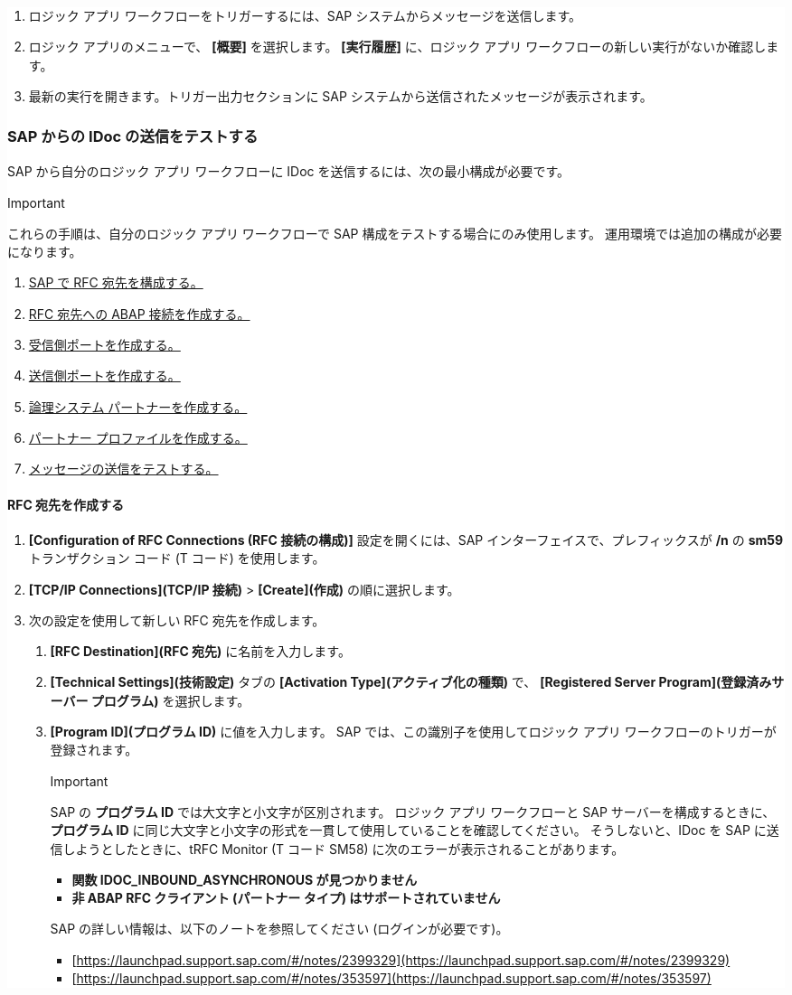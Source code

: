 1. ロジック アプリ ワークフローをトリガーするには、SAP システムからメッセージを送信します。

1. ロジック アプリのメニューで、 **[概要]** を選択します。 **[実行履歴]** に、ロジック アプリ ワークフローの新しい実行がないか確認します。

1. 最新の実行を開きます。トリガー出力セクションに SAP システムから送信されたメッセージが表示されます。

### <a name="test-sending-idocs-from-sap"></a>SAP からの IDoc の送信をテストする

SAP から自分のロジック アプリ ワークフローに IDoc を送信するには、次の最小構成が必要です。

> [!IMPORTANT]
> これらの手順は、自分のロジック アプリ ワークフローで SAP 構成をテストする場合にのみ使用します。 運用環境では追加の構成が必要になります。

1. [SAP で RFC 宛先を構成する。](#create-rfc-destination)

1. [RFC 宛先への ABAP 接続を作成する。](#create-abap-connection)

1. [受信側ポートを作成する。](#create-receiver-port)

1. [送信側ポートを作成する。](#create-sender-port)

1. [論理システム パートナーを作成する。](#create-logical-system-partner)

1. [パートナー プロファイルを作成する。](#create-partner-profiles)

1. [メッセージの送信をテストする。](#test-sending-messages)

#### <a name="create-rfc-destination"></a>RFC 宛先を作成する

1. **[Configuration of RFC Connections (RFC 接続の構成)]** 設定を開くには、SAP インターフェイスで、プレフィックスが **/n** の **sm59** トランザクション コード (T コード) を使用します。

1. **[TCP/IP Connections]\(TCP/IP 接続\)**  >  **[Create]\(作成\)** の順に選択します。

1. 次の設定を使用して新しい RFC 宛先を作成します。

    1. **[RFC Destination]\(RFC 宛先\)** に名前を入力します。

    1. **[Technical Settings]\(技術設定\)** タブの **[Activation Type]\(アクティブ化の種類\)** で、 **[Registered Server Program]\(登録済みサーバー プログラム\)** を選択します。

    1. **[Program ID]\(プログラム ID\)** に値を入力します。 SAP では、この識別子を使用してロジック アプリ ワークフローのトリガーが登録されます。

       > [!IMPORTANT]
       > SAP の **プログラム ID** では大文字と小文字が区別されます。 ロジック アプリ ワークフローと SAP サーバーを構成するときに、**プログラム ID** に同じ大文字と小文字の形式を一貫して使用していることを確認してください。 そうしないと、IDoc を SAP に送信しようとしたときに、tRFC Monitor (T コード SM58) に次のエラーが表示されることがあります。
       >
       > * **関数 IDOC_INBOUND_ASYNCHRONOUS が見つかりません**
       > * **非 ABAP RFC クライアント (パートナー タイプ) はサポートされていません**
       >
       > SAP の詳しい情報は、以下のノートを参照してください (ログインが必要です)。
       >
       > * [https://launchpad.support.sap.com/#/notes/2399329](https://launchpad.support.sap.com/#/notes/2399329)
       > * [https://launchpad.support.sap.com/#/notes/353597](https://launchpad.support.sap.com/#/notes/353597)
